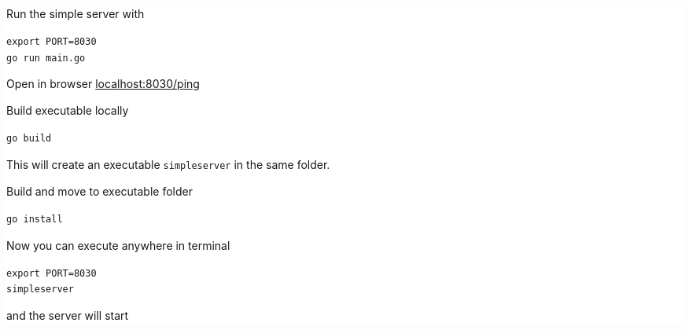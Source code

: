 Run the simple server with 

```
export PORT=8030
go run main.go
```

Open in browser [localhost:8030/ping](http://localhost:8030/ping)

Build executable locally 

```
go build
```

This will create an executable `simpleserver` in the same folder.   

Build and move to executable folder 

```
go install
```

Now you can execute anywhere in terminal 

```
export PORT=8030
simpleserver
```

and the server will start